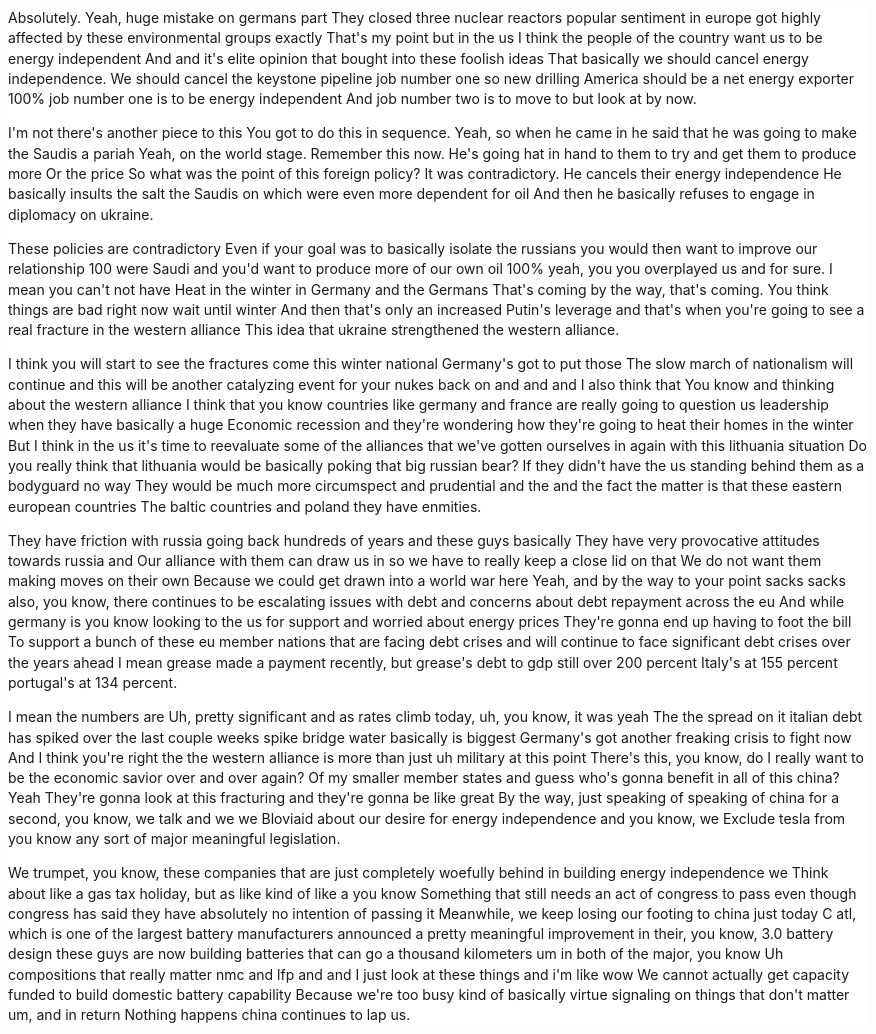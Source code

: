 Absolutely. Yeah, huge mistake on germans part They closed three nuclear reactors popular sentiment in europe got highly affected by these environmental groups exactly That's my point but in the us I think the people of the country want us to be energy independent And and it's elite opinion that bought into these foolish ideas That basically we should cancel energy independence. We should cancel the keystone pipeline job number one so new drilling America should be a net energy exporter 100% job number one is to be energy independent And job number two is to move to but look at by now.

I'm not there's another piece to this You got to do this in sequence. Yeah, so when he came in he said that he was going to make the Saudis a pariah Yeah, on the world stage. Remember this now. He's going hat in hand to them to try and get them to produce more Or the price So what was the point of this foreign policy? It was contradictory. He cancels their energy independence He basically insults the salt the Saudis on which were even more dependent for oil And then he basically refuses to engage in diplomacy on ukraine.

These policies are contradictory Even if your goal was to basically isolate the russians you would then want to improve our relationship 100 were Saudi and you'd want to produce more of our own oil 100% yeah, you you overplayed us and for sure. I mean you can't not have Heat in the winter in Germany and the Germans That's coming by the way, that's coming. You think things are bad right now wait until winter And then that's only an increased Putin's leverage and that's when you're going to see a real fracture in the western alliance This idea that ukraine strengthened the western alliance.

I think you will start to see the fractures come this winter national Germany's got to put those The slow march of nationalism will continue and this will be another catalyzing event for your nukes back on and and and I also think that You know and thinking about the western alliance I think that you know countries like germany and france are really going to question us leadership when they have basically a huge Economic recession and they're wondering how they're going to heat their homes in the winter But I think in the us it's time to reevaluate some of the alliances that we've gotten ourselves in again with this lithuania situation Do you really think that lithuania would be basically poking that big russian bear? If they didn't have the us standing behind them as a bodyguard no way They would be much more circumspect and prudential and the and the fact the matter is that these eastern european countries The baltic countries and poland they have enmities.

They have friction with russia going back hundreds of years and these guys basically They have very provocative attitudes towards russia and Our alliance with them can draw us in so we have to really keep a close lid on that We do not want them making moves on their own Because we could get drawn into a world war here Yeah, and by the way to your point sacks sacks also, you know, there continues to be escalating issues with debt and concerns about debt repayment across the eu And while germany is you know looking to the us for support and worried about energy prices They're gonna end up having to foot the bill To support a bunch of these eu member nations that are facing debt crises and will continue to face significant debt crises over the years ahead I mean grease made a payment recently, but grease's debt to gdp still over 200 percent Italy's at 155 percent portugal's at 134 percent.

I mean the numbers are Uh, pretty significant and as rates climb today, uh, you know, it was yeah The the spread on it italian debt has spiked over the last couple weeks spike bridge water basically is biggest Germany's got another freaking crisis to fight now And I think you're right the the western alliance is more than just uh military at this point There's this, you know, do I really want to be the economic savior over and over again? Of my smaller member states and guess who's gonna benefit in all of this china? Yeah They're gonna look at this fracturing and they're gonna be like great By the way, just speaking of speaking of china for a second, you know, we talk and we we Bloviaid about our desire for energy independence and you know, we Exclude tesla from you know any sort of major meaningful legislation.

We trumpet, you know, these companies that are just completely woefully behind in building energy independence we Think about like a gas tax holiday, but as like kind of like a you know Something that still needs an act of congress to pass even though congress has said they have absolutely no intention of passing it Meanwhile, we keep losing our footing to china just today C atl, which is one of the largest battery manufacturers announced a pretty meaningful improvement in their, you know, 3.0 battery design these guys are now building batteries that can go a thousand kilometers um in both of the major, you know Uh compositions that really matter nmc and lfp and and I just look at these things and i'm like wow We cannot actually get capacity funded to build domestic battery capability Because we're too busy kind of basically virtue signaling on things that don't matter um, and in return Nothing happens china continues to lap us.
